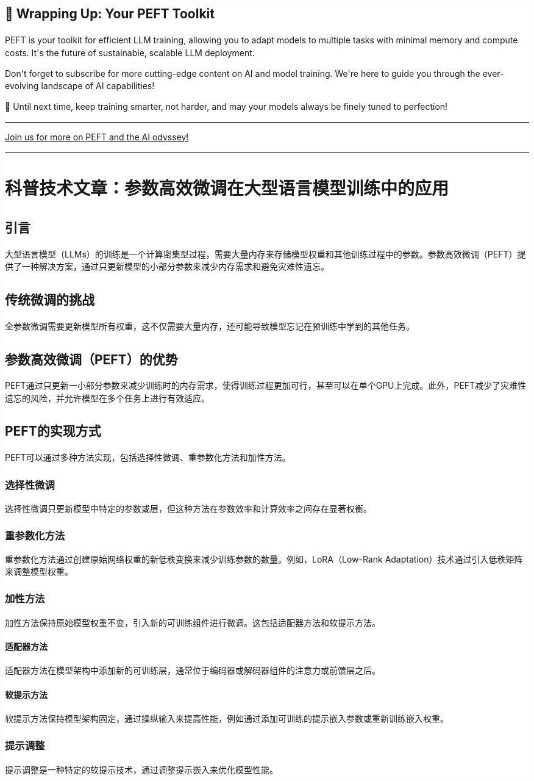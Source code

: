 ## 🔮 Wrapping Up: Your PEFT Toolkit
PEFT is your toolkit for efficient LLM training, allowing you to adapt models to multiple tasks with minimal memory and compute costs. It's the future of sustainable, scalable LLM deployment.

Don't forget to subscribe for more cutting-edge content on AI and model training. We're here to guide you through the ever-evolving landscape of AI capabilities!

👋 Until next time, keep training smarter, not harder, and may your models always be finely tuned to perfection!

---

[Join us for more on PEFT and the AI odyssey!](https://roadmaps.feishu.cn/wiki/RykrwFxPiiU4T7kZ63bc7Lqdnch)

---

# 科普技术文章：参数高效微调在大型语言模型训练中的应用

## 引言
大型语言模型（LLMs）的训练是一个计算密集型过程，需要大量内存来存储模型权重和其他训练过程中的参数。参数高效微调（PEFT）提供了一种解决方案，通过只更新模型的小部分参数来减少内存需求和避免灾难性遗忘。

## 传统微调的挑战
全参数微调需要更新模型所有权重，这不仅需要大量内存，还可能导致模型忘记在预训练中学到的其他任务。

## 参数高效微调（PEFT）的优势
PEFT通过只更新一小部分参数来减少训练时的内存需求，使得训练过程更加可行，甚至可以在单个GPU上完成。此外，PEFT减少了灾难性遗忘的风险，并允许模型在多个任务上进行有效适应。

## PEFT的实现方式
PEFT可以通过多种方法实现，包括选择性微调、重参数化方法和加性方法。

### 选择性微调
选择性微调只更新模型中特定的参数或层，但这种方法在参数效率和计算效率之间存在显著权衡。

### 重参数化方法
重参数化方法通过创建原始网络权重的新低秩变换来减少训练参数的数量。例如，LoRA（Low-Rank Adaptation）技术通过引入低秩矩阵来调整模型权重。

### 加性方法
加性方法保持原始模型权重不变，引入新的可训练组件进行微调。这包括适配器方法和软提示方法。

#### 适配器方法
适配器方法在模型架构中添加新的可训练层，通常位于编码器或解码器组件的注意力或前馈层之后。

#### 软提示方法
软提示方法保持模型架构固定，通过操纵输入来提高性能，例如通过添加可训练的提示嵌入参数或重新训练嵌入权重。

### 提示调整
提示调整是一种特定的软提示技术，通过调整提示嵌入来优化模型性能。
